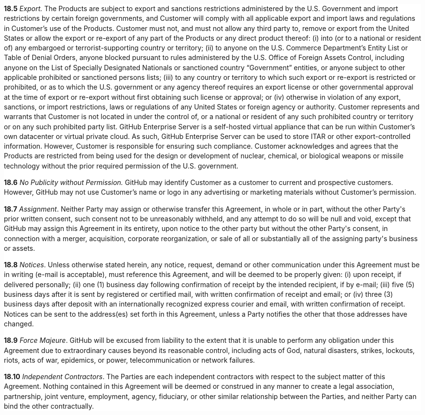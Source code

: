 **18.5** *Export.* The Products are subject to export and sanctions restrictions administered by the U.S. Government and import restrictions by certain foreign governments, and Customer will comply with all applicable export and import laws and regulations in Customer’s use of the Products. Customer must not, and must not allow any third party to, remove or export from the United States or allow the export or re-export of any part of the Products or any direct product thereof: (i) into (or to a national or resident of) any embargoed or terrorist-supporting country or territory; (ii) to anyone on the U.S. Commerce Department’s Entity List or Table of Denial Orders, anyone blocked pursuant to rules administered by the U.S. Office of Foreign Assets Control, including anyone on the List of Specially Designated Nationals or sanctioned country “Government” entities, or anyone subject to other applicable prohibited or sanctioned persons lists; (iii) to any country or territory to which such export or re-export is restricted or prohibited, or as to which the U.S. government or any agency thereof requires an export license or other governmental approval at the time of export or re-export without first obtaining such license or approval; or (iv) otherwise in violation of any export, sanctions, or import restrictions, laws or regulations of any United States or foreign agency or authority. Customer represents and warrants that Customer is not located in under the control of, or a national or resident of any such prohibited country or territory or on any such prohibited party list. GitHub Enterprise Server is a self-hosted virtual appliance that can be run within Customer’s own datacenter or virtual private cloud. As such, GitHub Enterprise Server can be used to store ITAR or other export-controlled information. However, Customer is responsible for ensuring such compliance. Customer acknowledges and agrees that the Products are restricted from being used for the design or development of nuclear, chemical, or biological weapons or missile technology without the prior required permission of the U.S. government.

**18.6** *No Publicity without Permission.* GitHub may identify Customer as a customer to current and prospective customers. However, GitHub may not use Customer’s name or logo in any advertising or marketing materials without Customer’s permission.

**18.7** *Assignment*. Neither Party may assign or otherwise transfer this Agreement, in whole or in part, without the other Party's prior written consent, such consent not to be unreasonably withheld, and any attempt to do so will be null and void, except that GitHub may assign this Agreement in its entirety, upon notice to the other party but without the other Party's consent, in connection with a merger, acquisition, corporate reorganization, or sale of all or substantially all of the assigning party's business or assets.

**18.8** *Notices*. Unless otherwise stated herein, any notice, request, demand or other communication under this Agreement must be in writing (e-mail is acceptable), must reference this Agreement, and will be deemed to be properly given: (i) upon receipt, if delivered personally; (ii) one (1) business day following confirmation of receipt by the intended recipient, if by e-mail; (iii) five (5) business days after it is sent by registered or certified mail, with written confirmation of receipt and email; or (iv) three (3) business days after deposit with an internationally recognized express courier and email, with written confirmation of receipt. Notices can be sent to the address(es) set forth in this Agreement, unless a Party notifies the other that those addresses have changed.

**18.9** *Force Majeure*. GitHub will be excused from liability to the extent that it is unable to perform any obligation under this Agreement due to extraordinary causes beyond its reasonable control, including acts of God, natural disasters, strikes, lockouts, riots, acts of war, epidemics, or power, telecommunication or network failures.

**18.10** *Independent Contractors*. The Parties are each independent contractors with respect to the subject matter of this Agreement. Nothing contained in this Agreement will be deemed or construed in any manner to create a legal association, partnership, joint venture, employment, agency, fiduciary, or other similar relationship between the Parties, and neither Party can bind the other contractually.
